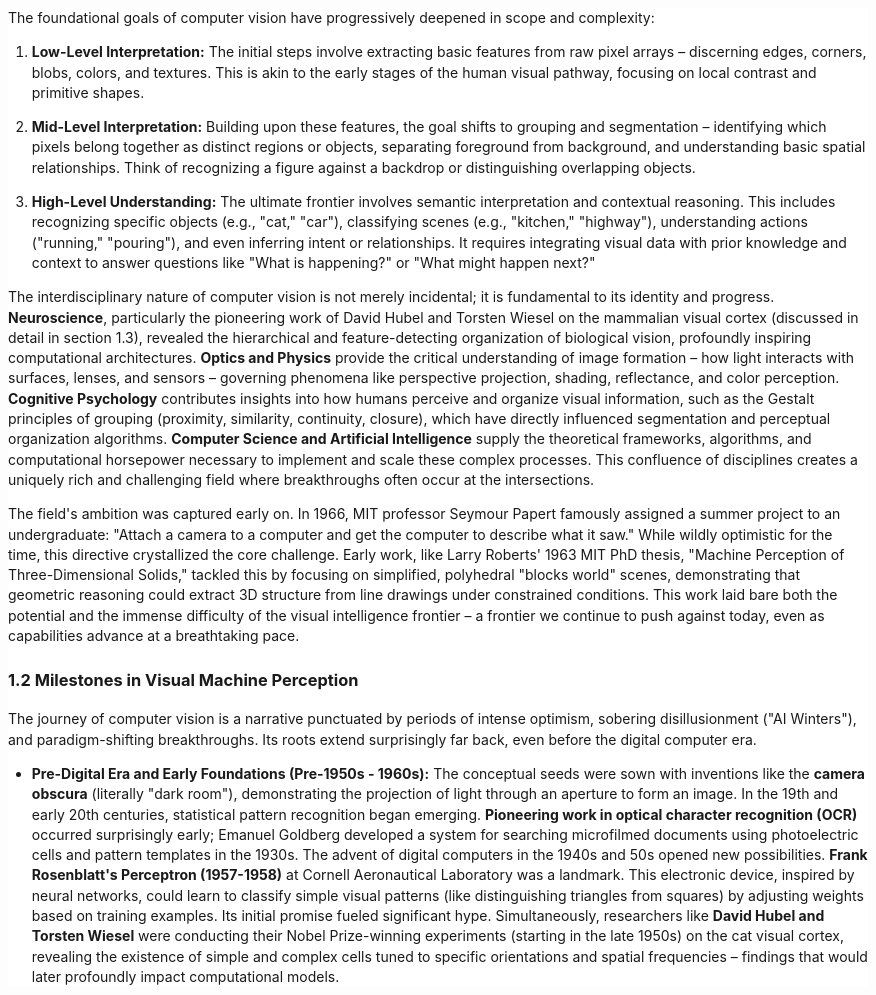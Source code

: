 The foundational goals of computer vision have progressively deepened in scope and complexity:

1.  **Low-Level Interpretation:** The initial steps involve extracting basic features from raw pixel arrays – discerning edges, corners, blobs, colors, and textures. This is akin to the early stages of the human visual pathway, focusing on local contrast and primitive shapes.

2.  **Mid-Level Interpretation:** Building upon these features, the goal shifts to grouping and segmentation – identifying which pixels belong together as distinct regions or objects, separating foreground from background, and understanding basic spatial relationships. Think of recognizing a figure against a backdrop or distinguishing overlapping objects.

3.  **High-Level Understanding:** The ultimate frontier involves semantic interpretation and contextual reasoning. This includes recognizing specific objects (e.g., "cat," "car"), classifying scenes (e.g., "kitchen," "highway"), understanding actions ("running," "pouring"), and even inferring intent or relationships. It requires integrating visual data with prior knowledge and context to answer questions like "What is happening?" or "What might happen next?"

The interdisciplinary nature of computer vision is not merely incidental; it is fundamental to its identity and progress. **Neuroscience**, particularly the pioneering work of David Hubel and Torsten Wiesel on the mammalian visual cortex (discussed in detail in section 1.3), revealed the hierarchical and feature-detecting organization of biological vision, profoundly inspiring computational architectures. **Optics and Physics** provide the critical understanding of image formation – how light interacts with surfaces, lenses, and sensors – governing phenomena like perspective projection, shading, reflectance, and color perception. **Cognitive Psychology** contributes insights into how humans perceive and organize visual information, such as the Gestalt principles of grouping (proximity, similarity, continuity, closure), which have directly influenced segmentation and perceptual organization algorithms. **Computer Science and Artificial Intelligence** supply the theoretical frameworks, algorithms, and computational horsepower necessary to implement and scale these complex processes. This confluence of disciplines creates a uniquely rich and challenging field where breakthroughs often occur at the intersections.

The field's ambition was captured early on. In 1966, MIT professor Seymour Papert famously assigned a summer project to an undergraduate: "Attach a camera to a computer and get the computer to describe what it saw." While wildly optimistic for the time, this directive crystallized the core challenge. Early work, like Larry Roberts' 1963 MIT PhD thesis, "Machine Perception of Three-Dimensional Solids," tackled this by focusing on simplified, polyhedral "blocks world" scenes, demonstrating that geometric reasoning could extract 3D structure from line drawings under constrained conditions. This work laid bare both the potential and the immense difficulty of the visual intelligence frontier – a frontier we continue to push against today, even as capabilities advance at a breathtaking pace.

### 1.2 Milestones in Visual Machine Perception

The journey of computer vision is a narrative punctuated by periods of intense optimism, sobering disillusionment ("AI Winters"), and paradigm-shifting breakthroughs. Its roots extend surprisingly far back, even before the digital computer era.

*   **Pre-Digital Era and Early Foundations (Pre-1950s - 1960s):** The conceptual seeds were sown with inventions like the **camera obscura** (literally "dark room"), demonstrating the projection of light through an aperture to form an image. In the 19th and early 20th centuries, statistical pattern recognition began emerging. **Pioneering work in optical character recognition (OCR)** occurred surprisingly early; Emanuel Goldberg developed a system for searching microfilmed documents using photoelectric cells and pattern templates in the 1930s. The advent of digital computers in the 1940s and 50s opened new possibilities. **Frank Rosenblatt's Perceptron (1957-1958)** at Cornell Aeronautical Laboratory was a landmark. This electronic device, inspired by neural networks, could learn to classify simple visual patterns (like distinguishing triangles from squares) by adjusting weights based on training examples. Its initial promise fueled significant hype. Simultaneously, researchers like **David Hubel and Torsten Wiesel** were conducting their Nobel Prize-winning experiments (starting in the late 1950s) on the cat visual cortex, revealing the existence of simple and complex cells tuned to specific orientations and spatial frequencies – findings that would later profoundly impact computational models.
